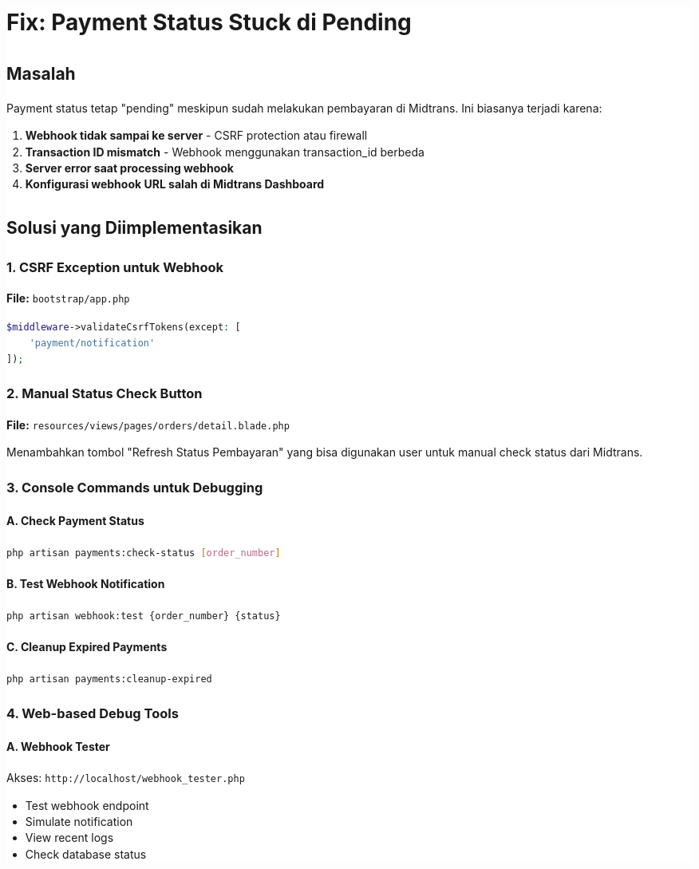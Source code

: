 # Fix: Payment Status Stuck di Pending

## Masalah

Payment status tetap "pending" meskipun sudah melakukan pembayaran di Midtrans. Ini biasanya terjadi karena:

1. **Webhook tidak sampai ke server** - CSRF protection atau firewall
2. **Transaction ID mismatch** - Webhook menggunakan transaction_id berbeda
3. **Server error saat processing webhook**
4. **Konfigurasi webhook URL salah di Midtrans Dashboard**

## Solusi yang Diimplementasikan

### 1. CSRF Exception untuk Webhook
**File:** `bootstrap/app.php`

```php
$middleware->validateCsrfTokens(except: [
    'payment/notification'
]);
```

### 2. Manual Status Check Button
**File:** `resources/views/pages/orders/detail.blade.php`

Menambahkan tombol "Refresh Status Pembayaran" yang bisa digunakan user untuk manual check status dari Midtrans.

### 3. Console Commands untuk Debugging

#### A. Check Payment Status
```bash
php artisan payments:check-status [order_number]
```

#### B. Test Webhook Notification
```bash
php artisan webhook:test {order_number} {status}
```

#### C. Cleanup Expired Payments
```bash
php artisan payments:cleanup-expired
```

### 4. Web-based Debug Tools

#### A. Webhook Tester
Akses: `http://localhost/webhook_tester.php`
- Test webhook endpoint
- Simulate notification
- View recent logs
- Check database status
